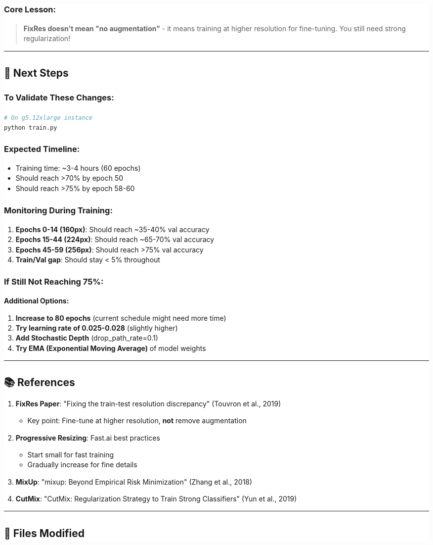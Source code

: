 ### **Core Lesson:**
> **FixRes doesn't mean "no augmentation"** - it means training at higher resolution for fine-tuning. You still need strong regularization!

---

## 🚀 Next Steps

### **To Validate These Changes:**
```bash
# On g5.12xlarge instance
python train.py
```

### **Expected Timeline:**
- Training time: ~3-4 hours (60 epochs)
- Should reach >70% by epoch 50
- Should reach >75% by epoch 58-60

### **Monitoring During Training:**
1. **Epochs 0-14 (160px)**: Should reach ~35-40% val accuracy
2. **Epochs 15-44 (224px)**: Should reach ~65-70% val accuracy
3. **Epochs 45-59 (256px)**: Should reach >75% val accuracy
4. **Train/Val gap**: Should stay < 5% throughout

### **If Still Not Reaching 75%:**

**Additional Options:**
1. **Increase to 80 epochs** (current schedule might need more time)
2. **Try learning rate of 0.025-0.028** (slightly higher)
3. **Add Stochastic Depth** (drop_path_rate=0.1)
4. **Try EMA (Exponential Moving Average)** of model weights

---

## 📚 References

1. **FixRes Paper**: "Fixing the train-test resolution discrepancy" (Touvron et al., 2019)
   - Key point: Fine-tune at higher resolution, **not** remove augmentation

2. **Progressive Resizing**: Fast.ai best practices
   - Start small for fast training
   - Gradually increase for fine details

3. **MixUp**: "mixup: Beyond Empirical Risk Minimization" (Zhang et al., 2018)
4. **CutMix**: "CutMix: Regularization Strategy to Train Strong Classifiers" (Yun et al., 2019)

---

## 🔧 Files Modified
